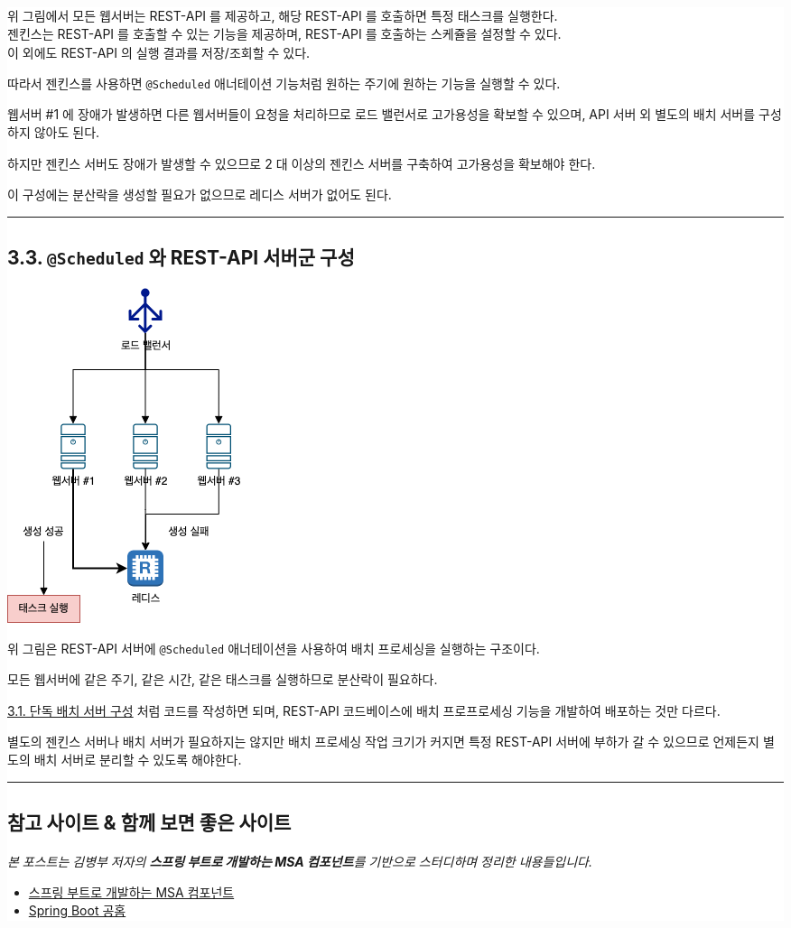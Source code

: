 위 그림에서 모든 웹서버는 REST-API 를 제공하고, 해당 REST-API 를 호출하면 특정 태스크를 실행한다.  
젠킨스는 REST-API 를 호출할 수 있는 기능을 제공하며, REST-API 를 호출하는 스케쥴을 설정할 수 있다.  
이 외에도 REST-API 의 실행 결과를 저장/조회할 수 있다.

따라서 젠킨스를 사용하면 `@Scheduled` 애너테이션 기능처럼 원하는 주기에 원하는 기능을 실행할 수 있다.

웹서버 #1 에 장애가 발생하면 다른 웹서버들이 요청을 처리하므로 로드 밸런서로 고가용성을 확보할 수 있으며, API 서버 외 별도의 배치 서버를 구성하지 않아도 된다.  

하지만 젠킨스 서버도 장애가 발생할 수 있으므로 2 대 이상의 젠킨스 서버를 구축하여 고가용성을 확보해야 한다.  

이 구성에는 분산락을 생성할 필요가 없으므로 레디스 서버가 없어도 된다.

---

## 3.3. `@Scheduled` 와 REST-API 서버군 구성

![REST-API 서버군과 분산락을 사용한 아키텍처](/assets/img/dev/2023/1014/batch_3.png)

위 그림은 REST-API 서버에 `@Scheduled` 애너테이션을 사용하여 배치 프로세싱을 실행하는 구조이다.

모든 웹서버에 같은 주기, 같은 시간, 같은 태스크를 실행하므로 분산락이 필요하다.  

[3.1. 단독 배치 서버 구성](#31-단독-배치-서버-구성) 처럼 코드를 작성하면 되며, REST-API 코드베이스에 배치 프로프로세싱 기능을 개발하여 배포하는 것만 다르다.

별도의 젠킨스 서버나 배치 서버가 필요하지는 않지만 배치 프로세싱 작업 크기가 커지면 특정 REST-API 서버에 부하가 갈 수 있으므로 언제든지 별도의 배치 서버로 분리할 수 있도록 해야한다.

---

## 참고 사이트 & 함께 보면 좋은 사이트

*본 포스트는 김병부 저자의 **스프링 부트로 개발하는 MSA 컴포넌트**를 기반으로 스터디하며 정리한 내용들입니다.*

* [스프링 부트로 개발하는 MSA 컴포넌트](https://www.yes24.com/Product/Goods/115306377)
* [Spring Boot 공홈](https://spring.io/projects/spring-boot)